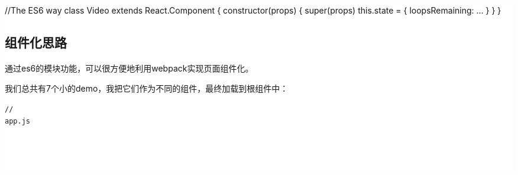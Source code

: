 <span class="hljs-comment">//The ES6 way</span>
<span class="hljs-class"><span class="hljs-keyword">class</span> <span class="hljs-title">Video</span> <span class="hljs-keyword">extends</span> <span class="hljs-title">React</span>.<span class="hljs-title">Component</span> </span>{
    constructor(props) {
        <span class="hljs-keyword">super</span>(props)
        <span class="hljs-keyword">this</span>.state = {
            loopsRemaining: ...
        }
    }
}</code></pre>
<h2 id="articleHeader5">组件化思路</h2>
<p>通过es6的模块功能，可以很方便地利用webpack实现页面组件化。</p>
<p>我们总共有7个小的demo，我把它们作为不同的组件，最终加载到根组件中：</p>
<div class="widget-codetool" style="display:none;">
      <div class="widget-codetool--inner">
      <span class="selectCode code-tool" data-toggle="tooltip" data-placement="top" title="" data-original-title="全选"></span>
      <span type="button" class="copyCode code-tool" data-toggle="tooltip" data-placement="top" data-clipboard-text="// app.js

import React, { Component } from 'react'
import Component1 from './demo1.js'
import Component2 from './demo2.js'
import Component3 from './demo3.js'
import Component4 from './demo4.js'
import Component5 from './demo5.js'
import Component6 from './demo6.js'
import Component7 from './demo7.js'

export default class Demo extends Component {
  render() {
    return (
      <div>
        <Component1></Component1>
        <Component2></Component2>
        <Component3 title='Props example'></Component3>
        <Component4>
            <span>Hello</span>
            <span>React</span>
        </Component4>
        <Component5 content='This is the content'></Component5>
        <Component6></Component6>
        <Component7></Component7>
      </div>
    )
  }
}" title="" data-original-title="复制"></span>
      <span type="button" class="saveToNote code-tool" data-toggle="tooltip" data-placement="top" title="" data-original-title="放进笔记"></span>
      </div>
      </div><pre class="hljs javascript"><code><span class="hljs-comment">// app.js</span>
